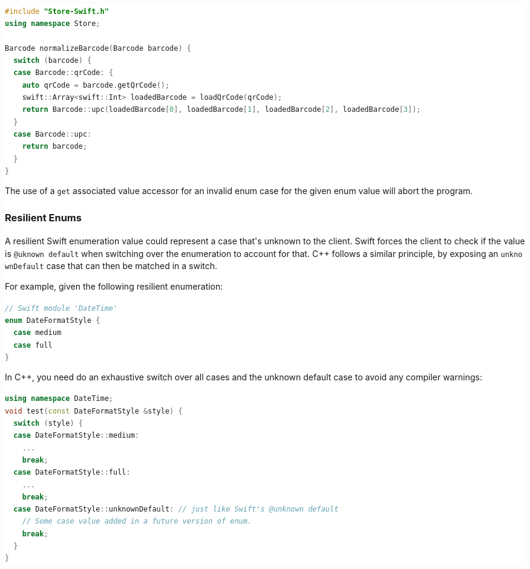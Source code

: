 ```c++
#include "Store-Swift.h"
using namespace Store;

Barcode normalizeBarcode(Barcode barcode) {
  switch (barcode) {
  case Barcode::qrCode: {
    auto qrCode = barcode.getQrCode();
    swift::Array<swift::Int> loadedBarcode = loadQrCode(qrCode);
    return Barcode::upc(loadedBarcode[0], loadedBarcode[1], loadedBarcode[2], loadedBarcode[3]);
  }
  case Barcode::upc:
    return barcode;
  }
}
```

The use of a `get` associated value accessor for an invalid enum case for the given
enum value will abort the program.

### Resilient Enums

A resilient Swift enumeration value could represent a case that's unknown to the client.
Swift forces the client to check if the value is `@uknown default` when switching over
the enumeration to account for that. C++ follows a similar principle,
by exposing an `unknownDefault` case that can then be matched in a switch.

For example, given the following resilient enumeration:

```swift
// Swift module 'DateTime'
enum DateFormatStyle {
  case medium
  case full
}
```

In C++, you need do an exhaustive switch over all cases and the unknown default
case to avoid any compiler warnings:

```c++
using namespace DateTime;
void test(const DateFormatStyle &style) {
  switch (style) {
  case DateFormatStyle::medium:
    ...
    break;
  case DateFormatStyle::full:
    ...
    break;
  case DateFormatStyle::unknownDefault: // just like Swift's @unknown default
    // Some case value added in a future version of enum.
    break;
  }
}
```

